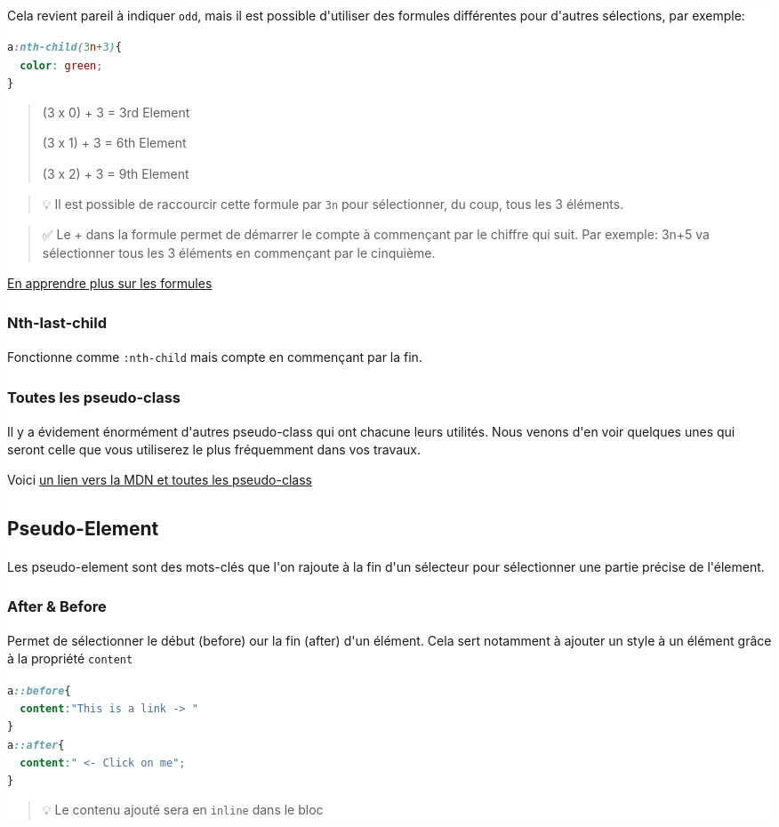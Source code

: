 Cela revient pareil à indiquer `odd`, mais il est possible d'utiliser des formules différentes pour d'autres sélections, par exemple:

```css
a:nth-child(3n+3){
  color: green;
}
```

> (3 x 0) + 3 = 3rd Element
> 
> (3 x 1) + 3 = 6th Element
>
> (3 x 2) + 3 = 9th Element

> :bulb: Il est possible de raccourcir cette formule par `3n` pour sélectionner, du coup, tous les 3 éléments.

> ✅ Le + dans la formule permet de démarrer le compte à commençant par le chiffre qui suit. Par exemple: 3n+5 va sélectionner tous les 3 éléments en commençant par le cinquième.

[En apprendre plus sur les formules](https://css-tricks.com/how-nth-child-works/)

### Nth-last-child

Fonctionne comme `:nth-child` mais compte en commençant par la fin.

### Toutes les pseudo-class

Il y a évidement énormément d'autres pseudo-class qui ont chacune leurs utilités. Nous venons d'en voir quelques unes qui seront celle que vous utiliserez le plus fréquemment dans vos travaux. 

Voici [un lien vers la MDN et toutes les pseudo-class](https://developer.mozilla.org/en-US/docs/Web/CSS/Pseudo-classes)

## Pseudo-Element

Les pseudo-element sont des mots-clés que l'on rajoute à la fin d'un sélecteur pour sélectionner une partie précise de l'élement. 

### After & Before

Permet de sélectionner le début (before) our la fin (after) d'un élément. Cela sert notamment à ajouter un style à un élément grâce à la propriété `content`

```css
a::before{
  content:"This is a link -> "
}
a::after{
  content:" <- Click on me";
}
```

> :bulb: Le contenu ajouté sera en `inline` dans le bloc
